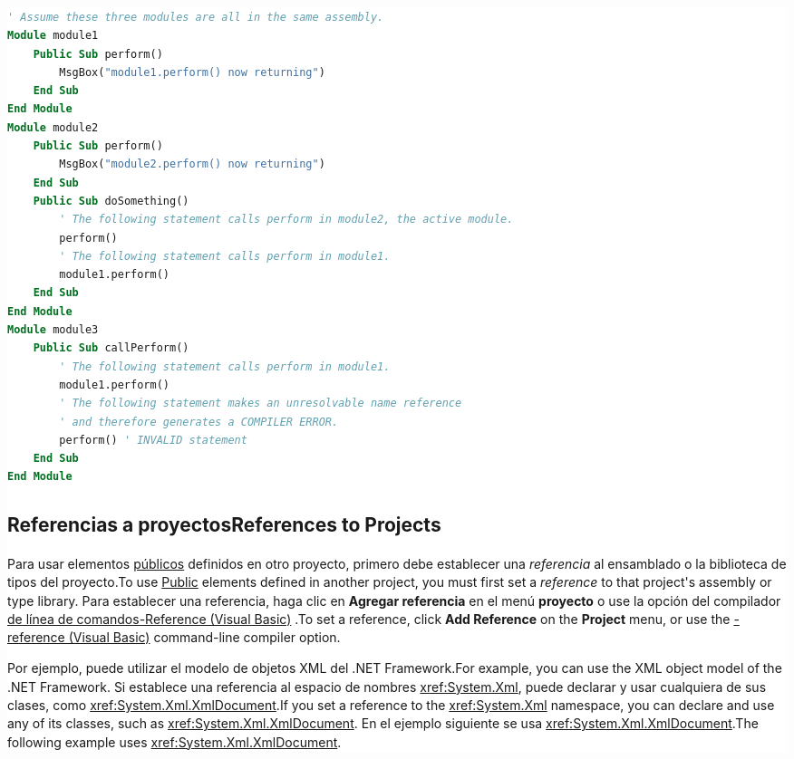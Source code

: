 ```vb  
' Assume these three modules are all in the same assembly.  
Module module1  
    Public Sub perform()  
        MsgBox("module1.perform() now returning")  
    End Sub  
End Module  
Module module2  
    Public Sub perform()  
        MsgBox("module2.perform() now returning")  
    End Sub  
    Public Sub doSomething()  
        ' The following statement calls perform in module2, the active module.  
        perform()  
        ' The following statement calls perform in module1.  
        module1.perform()  
    End Sub  
End Module  
Module module3  
    Public Sub callPerform()  
        ' The following statement calls perform in module1.  
        module1.perform()  
        ' The following statement makes an unresolvable name reference  
        ' and therefore generates a COMPILER ERROR.  
        perform() ' INVALID statement  
    End Sub  
End Module  
```  
  
## <a name="references-to-projects"></a><span data-ttu-id="ed2f3-152">Referencias a proyectos</span><span class="sxs-lookup"><span data-stu-id="ed2f3-152">References to Projects</span></span>  
 <span data-ttu-id="ed2f3-153">Para usar elementos [públicos](../../../../visual-basic/language-reference/modifiers/public.md) definidos en otro proyecto, primero debe establecer una *referencia* al ensamblado o la biblioteca de tipos del proyecto.</span><span class="sxs-lookup"><span data-stu-id="ed2f3-153">To use [Public](../../../../visual-basic/language-reference/modifiers/public.md) elements defined in another project, you must first set a *reference* to that project's assembly or type library.</span></span> <span data-ttu-id="ed2f3-154">Para establecer una referencia, haga clic en **Agregar referencia** en el menú **proyecto** o use la opción del compilador [de línea de comandos-Reference (Visual Basic)](../../../../visual-basic/reference/command-line-compiler/reference.md) .</span><span class="sxs-lookup"><span data-stu-id="ed2f3-154">To set a reference, click **Add Reference** on the **Project** menu, or use the [-reference (Visual Basic)](../../../../visual-basic/reference/command-line-compiler/reference.md) command-line compiler option.</span></span>  
  
 <span data-ttu-id="ed2f3-155">Por ejemplo, puede utilizar el modelo de objetos XML del .NET Framework.</span><span class="sxs-lookup"><span data-stu-id="ed2f3-155">For example, you can use the XML object model of the .NET Framework.</span></span> <span data-ttu-id="ed2f3-156">Si establece una referencia al espacio de nombres <xref:System.Xml>, puede declarar y usar cualquiera de sus clases, como <xref:System.Xml.XmlDocument>.</span><span class="sxs-lookup"><span data-stu-id="ed2f3-156">If you set a reference to the <xref:System.Xml> namespace, you can declare and use any of its classes, such as <xref:System.Xml.XmlDocument>.</span></span> <span data-ttu-id="ed2f3-157">En el ejemplo siguiente se usa <xref:System.Xml.XmlDocument>.</span><span class="sxs-lookup"><span data-stu-id="ed2f3-157">The following example uses <xref:System.Xml.XmlDocument>.</span></span>  
  